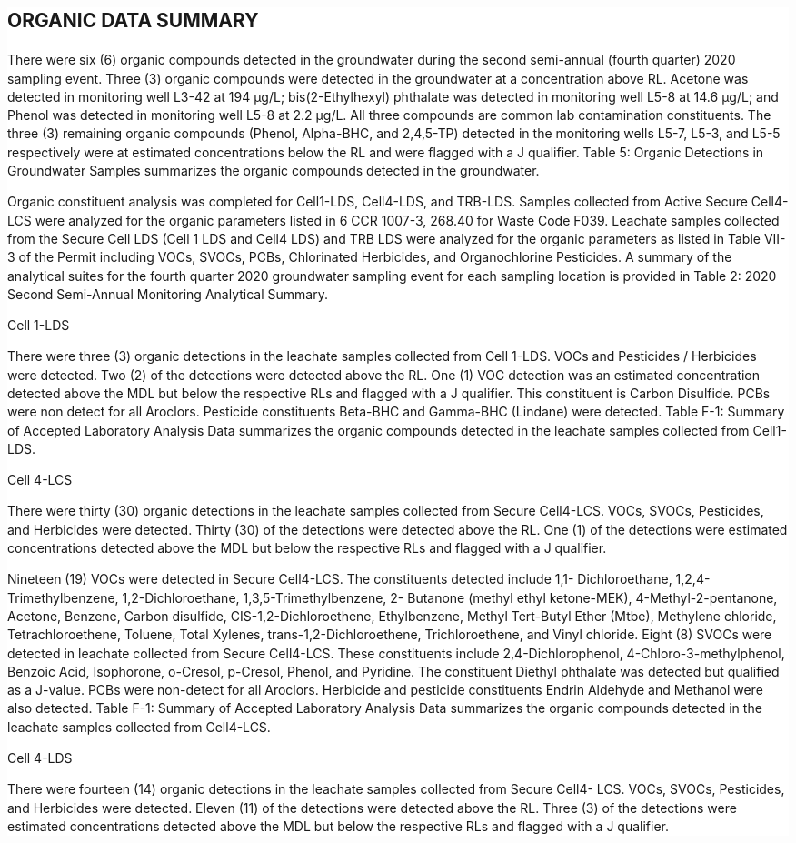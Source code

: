 ## ORGANIC DATA SUMMARY

There were six (6) organic compounds detected in the groundwater during the second semi-annual (fourth quarter) 2020 sampling event. Three (3) organic compounds were detected in the groundwater at a concentration above RL. Acetone was detected in monitoring well L3-42 at 194 µg/L; bis(2-Ethylhexyl) phthalate was detected in monitoring well L5-8 at 14.6 µg/L; and Phenol was detected in monitoring well L5-8 at 2.2 µg/L. All three compounds are common lab contamination constituents. The three (3) remaining organic compounds (Phenol, Alpha-BHC, and 2,4,5-TP) detected in the monitoring wells L5-7, L5-3, and L5-5 respectively were at estimated concentrations below the RL and were flagged with a J qualifier. Table 5: Organic Detections in Groundwater Samples summarizes the organic compounds detected in the groundwater.

Organic constituent analysis was completed for Cell1-LDS, Cell4-LDS, and TRB-LDS. Samples collected from Active Secure Cell4-LCS were analyzed for the organic parameters listed in 6 CCR 1007-3, 268.40 for Waste Code F039. Leachate samples collected from the Secure Cell LDS (Cell 1 LDS and Cell4 LDS) and TRB LDS were analyzed for the organic parameters as listed in Table VII-3 of the Permit including VOCs, SVOCs, PCBs, Chlorinated Herbicides, and Organochlorine Pesticides. A summary of the analytical suites for the fourth quarter 2020 groundwater sampling event for each sampling location is provided in Table 2: 2020 Second Semi-Annual Monitoring Analytical Summary.

Cell 1-LDS

There were three (3) organic detections in the leachate samples collected from Cell 1-LDS. VOCs and Pesticides / Herbicides were detected. Two (2) of the detections were detected above the RL. One (1) VOC detection was an estimated concentration detected above the MDL but below the respective RLs and flagged with a J qualifier. This constituent is Carbon Disulfide. PCBs were non detect for all Aroclors. Pesticide constituents Beta-BHC and Gamma-BHC (Lindane) were detected. Table F-1: Summary of Accepted Laboratory Analysis Data summarizes the organic compounds detected in the leachate samples collected from Cell1-LDS.

Cell 4-LCS

There were thirty (30) organic detections in the leachate samples collected from Secure Cell4-LCS. VOCs, SVOCs, Pesticides, and Herbicides were detected. Thirty (30) of the detections were detected above the RL. One (1) of the detections were estimated concentrations detected above the MDL but below the respective RLs and flagged with a J qualifier.

Nineteen (19) VOCs were detected in Secure Cell4-LCS. The constituents detected include 1,1- Dichloroethane, 1,2,4-Trimethylbenzene, 1,2-Dichloroethane, 1,3,5-Trimethylbenzene, 2- Butanone (methyl ethyl ketone-MEK), 4-Methyl-2-pentanone, Acetone, Benzene, Carbon disulfide, CIS-1,2-Dichloroethene, Ethylbenzene, Methyl Tert-Butyl Ether (Mtbe), Methylene chloride, Tetrachloroethene, Toluene, Total Xylenes, trans-1,2-Dichloroethene, Trichloroethene, and Vinyl chloride. Eight (8) SVOCs were detected in leachate collected from Secure Cell4-LCS. These constituents include 2,4-Dichlorophenol, 4-Chloro-3-methylphenol, Benzoic Acid, Isophorone, o-Cresol, p-Cresol, Phenol, and Pyridine. The constituent Diethyl phthalate was detected but qualified as a J-value. PCBs were non-detect for all Aroclors. Herbicide and pesticide constituents Endrin Aldehyde and Methanol were also detected. Table F-1: Summary of Accepted Laboratory Analysis Data summarizes the organic compounds detected in the leachate samples collected from Cell4-LCS.

Cell 4-LDS

There were fourteen (14) organic detections in the leachate samples collected from Secure Cell4- LCS. VOCs, SVOCs, Pesticides, and Herbicides were detected. Eleven (11) of the detections were detected above the RL. Three (3) of the detections were estimated concentrations detected above the MDL but below the respective RLs and flagged with a J qualifier.
